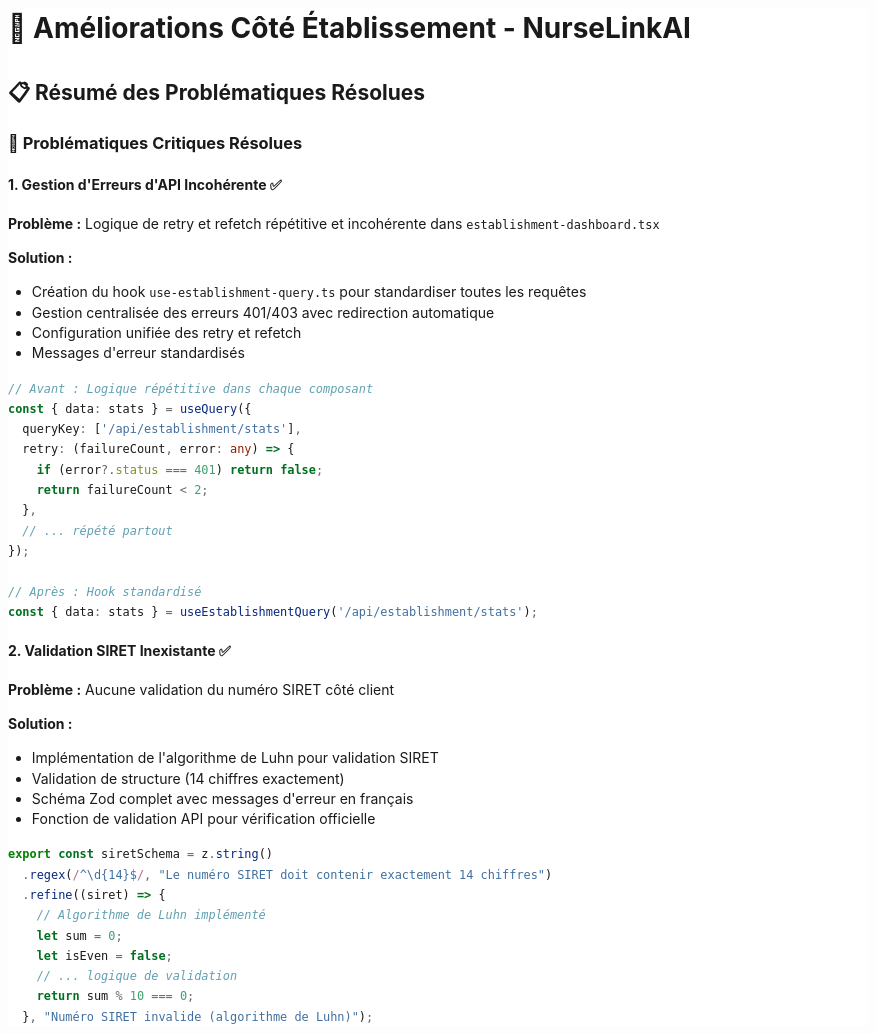 # 🏥 Améliorations Côté Établissement - NurseLinkAI

## 📋 Résumé des Problématiques Résolues

### 🔴 **Problématiques Critiques Résolues**

#### 1. **Gestion d'Erreurs d'API Incohérente** ✅
**Problème :** Logique de retry et refetch répétitive et incohérente dans `establishment-dashboard.tsx`

**Solution :**
- Création du hook `use-establishment-query.ts` pour standardiser toutes les requêtes
- Gestion centralisée des erreurs 401/403 avec redirection automatique
- Configuration unifiée des retry et refetch
- Messages d'erreur standardisés

```typescript
// Avant : Logique répétitive dans chaque composant
const { data: stats } = useQuery({
  queryKey: ['/api/establishment/stats'],
  retry: (failureCount, error: any) => {
    if (error?.status === 401) return false;
    return failureCount < 2;
  },
  // ... répété partout
});

// Après : Hook standardisé
const { data: stats } = useEstablishmentQuery('/api/establishment/stats');
```

#### 2. **Validation SIRET Inexistante** ✅
**Problème :** Aucune validation du numéro SIRET côté client

**Solution :**
- Implémentation de l'algorithme de Luhn pour validation SIRET
- Validation de structure (14 chiffres exactement)
- Schéma Zod complet avec messages d'erreur en français
- Fonction de validation API pour vérification officielle

```typescript
export const siretSchema = z.string()
  .regex(/^\d{14}$/, "Le numéro SIRET doit contenir exactement 14 chiffres")
  .refine((siret) => {
    // Algorithme de Luhn implémenté
    let sum = 0;
    let isEven = false;
    // ... logique de validation
    return sum % 10 === 0;
  }, "Numéro SIRET invalide (algorithme de Luhn)");
```
